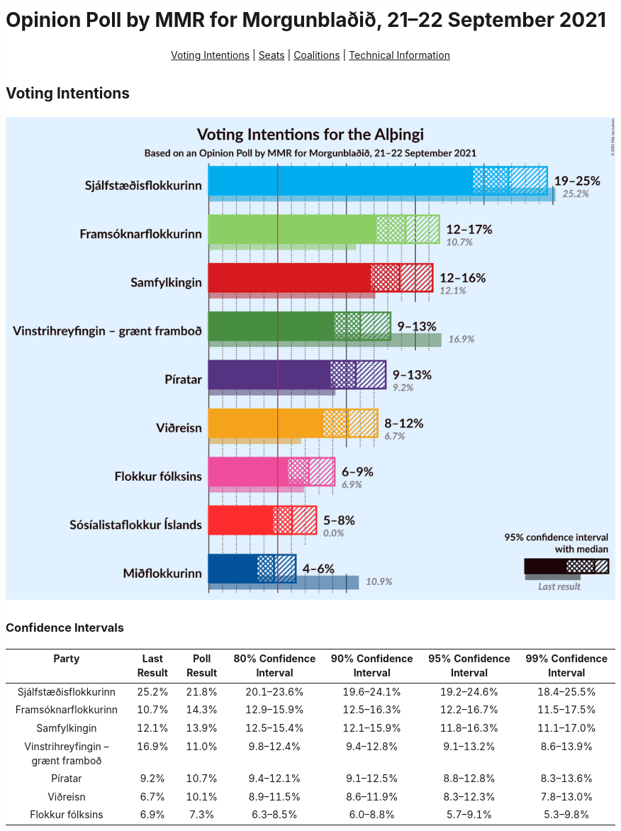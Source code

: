 # Opinion Poll by MMR for Morgunblaðið, 21–22 September 2021

<p align="center"><a href="#voting-intentions">Voting Intentions</a> | <a href="#seats">Seats</a> | <a href="#coalitions">Coalitions</a> | <a href="#technical-information">Technical Information</a></p>

## Voting Intentions

![Graph with voting intentions not yet produced](2021-09-22-MMR.png "Voting Intentions")

### Confidence Intervals

| Party | Last Result | Poll Result | 80% Confidence Interval | 90% Confidence Interval | 95% Confidence Interval | 99% Confidence Interval |
|:-----:|:-----------:|:-----------:|:-----------------------:|:-----------------------:|:-----------------------:|:-----------------------:|
| Sjálfstæðisflokkurinn | 25.2% | 21.8% | 20.1–23.6% |19.6–24.1% |19.2–24.6% |18.4–25.5% |
| Framsóknarflokkurinn | 10.7% | 14.3% | 12.9–15.9% |12.5–16.3% |12.2–16.7% |11.5–17.5% |
| Samfylkingin | 12.1% | 13.9% | 12.5–15.4% |12.1–15.9% |11.8–16.3% |11.1–17.0% |
| Vinstrihreyfingin – grænt framboð | 16.9% | 11.0% | 9.8–12.4% |9.4–12.8% |9.1–13.2% |8.6–13.9% |
| Píratar | 9.2% | 10.7% | 9.4–12.1% |9.1–12.5% |8.8–12.8% |8.3–13.6% |
| Viðreisn | 6.7% | 10.1% | 8.9–11.5% |8.6–11.9% |8.3–12.3% |7.8–13.0% |
| Flokkur fólksins | 6.9% | 7.3% | 6.3–8.5% |6.0–8.8% |5.7–9.1% |5.3–9.8% |